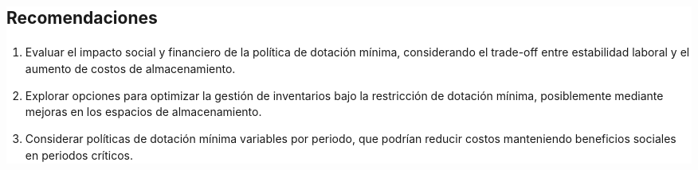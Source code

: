 ## Recomendaciones

1. Evaluar el impacto social y financiero de la política de dotación mínima, considerando el trade-off entre estabilidad laboral y el aumento de costos de almacenamiento.

2. Explorar opciones para optimizar la gestión de inventarios bajo la restricción de dotación mínima, posiblemente mediante mejoras en los espacios de almacenamiento.

3. Considerar políticas de dotación mínima variables por periodo, que podrían reducir costos manteniendo beneficios sociales en periodos críticos.
